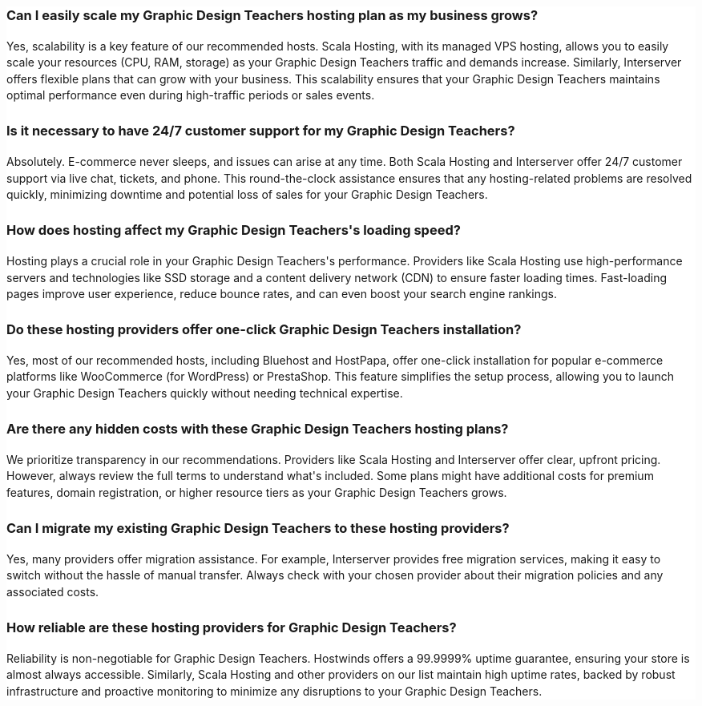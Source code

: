 ### Can I easily scale my Graphic Design Teachers hosting plan as my business grows? 
Yes, scalability is a key feature of our recommended hosts. Scala Hosting, with its managed VPS hosting, allows you to easily scale your resources (CPU, RAM, storage) as your Graphic Design Teachers traffic and demands increase. Similarly, Interserver offers flexible plans that can grow with your business. This scalability ensures that your Graphic Design Teachers maintains optimal performance even during high-traffic periods or sales events.

### Is it necessary to have 24/7 customer support for my Graphic Design Teachers? 
Absolutely. E-commerce never sleeps, and issues can arise at any time. Both Scala Hosting and Interserver offer 24/7 customer support via live chat, tickets, and phone. This round-the-clock assistance ensures that any hosting-related problems are resolved quickly, minimizing downtime and potential loss of sales for your Graphic Design Teachers.

### How does hosting affect my Graphic Design Teachers's loading speed? 
Hosting plays a crucial role in your Graphic Design Teachers's performance. Providers like Scala Hosting use high-performance servers and technologies like SSD storage and a content delivery network (CDN) to ensure faster loading times. Fast-loading pages improve user experience, reduce bounce rates, and can even boost your search engine rankings.

### Do these hosting providers offer one-click Graphic Design Teachers installation? 
Yes, most of our recommended hosts, including Bluehost and HostPapa, offer one-click installation for popular e-commerce platforms like WooCommerce (for WordPress) or PrestaShop. This feature simplifies the setup process, allowing you to launch your Graphic Design Teachers quickly without needing technical expertise.

### Are there any hidden costs with these Graphic Design Teachers hosting plans? 
We prioritize transparency in our recommendations. Providers like Scala Hosting and Interserver offer clear, upfront pricing. However, always review the full terms to understand what's included. Some plans might have additional costs for premium features, domain registration, or higher resource tiers as your Graphic Design Teachers grows.

### Can I migrate my existing Graphic Design Teachers to these hosting providers? 
Yes, many providers offer migration assistance. For example, Interserver provides free migration services, making it easy to switch without the hassle of manual transfer. Always check with your chosen provider about their migration policies and any associated costs.

### How reliable are these hosting providers for Graphic Design Teachers? 
Reliability is non-negotiable for Graphic Design Teachers. Hostwinds offers a 99.9999% uptime guarantee, ensuring your store is almost always accessible. Similarly, Scala Hosting and other providers on our list maintain high uptime rates, backed by robust infrastructure and proactive monitoring to minimize any disruptions to your Graphic Design Teachers.
